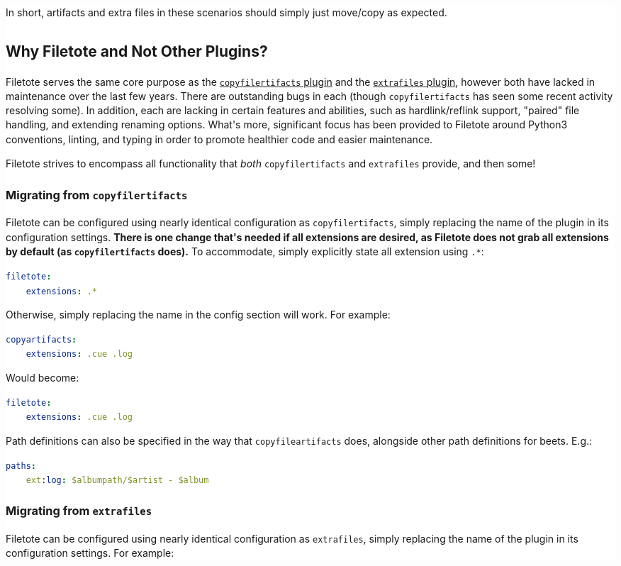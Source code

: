 In short, artifacts and extra files in these scenarios should simply just
move/copy as expected.

[see beets documentation]: https://beets.readthedocs.io/en/stable/faq.html#import-a-multi-disc-album
[as described in the beets documentation]: https://beets.readthedocs.io/en/stable/faq.html#create-disc-n-directories-for-multi-disc-albums

## Why Filetote and Not Other Plugins?

Filetote serves the same core purpose as the [`copyfilertifacts` plugin] and the
[`extrafiles` plugin], however both have lacked in maintenance over the last few
years. There are outstanding bugs in each (though `copyfilertifacts` has seen
some recent activity resolving some). In addition, each are lacking in certain
features and abilities, such as hardlink/reflink support, "paired" file handling,
and extending renaming options. What's more, significant focus has been provided
to Filetote around Python3 conventions, linting, and typing in order to promote
healthier code and easier maintenance.

Filetote strives to encompass all functionality that _both_ `copyfilertifacts`
and `extrafiles` provide, and then some!

[`copyfilertifacts` plugin]: https://github.com/adammillerio/beets-copyartifacts
[`extrafiles` plugin]: https://github.com/Holzhaus/beets-extrafiles

### Migrating from `copyfilertifacts`

Filetote can be configured using nearly identical configuration as `copyfilertifacts`,
simply replacing the name of the plugin in its configuration settings. **There
is one change that's needed if all extensions are desired, as Filetote does not
grab all extensions by default (as `copyfilertifacts` does).** To accommodate,
simply explicitly state all extension using `.*`:

```yaml
filetote:
    extensions: .*
```

Otherwise, simply replacing the name in the config section will work. For example:

```yaml
copyartifacts:
    extensions: .cue .log
```

Would become:

```yaml
filetote:
    extensions: .cue .log
```

Path definitions can also be specified in the way that `copyfileartifacts` does,
alongside other path definitions for beets. E.g.:

```yaml
paths:
    ext:log: $albumpath/$artist - $album
```

### Migrating from `extrafiles`

Filetote can be configured using nearly identical configuration as `extrafiles`,
simply replacing the name of the plugin in its configuration settings. For example:


[glob pattern]: https://docs.python.org/3/library/glob.html#module-glob
[glob patterns]: https://docs.python.org/3/library/glob.html#module-glob
[Path Formats]: http://beets.readthedocs.org/en/stable/reference/pathformat.html
[the standard metadata values]: https://beets.readthedocs.io/en/stable/reference/pathformat.html#available-values
[built in functions]: http://beets.readthedocs.org/en/stable/reference/pathformat.html#functions
[beets import documentation]: https://beets.readthedocs.io/en/stable/reference/config.html#importer-options
[beets reimport documentation]: https://beets.readthedocs.io/en/stable/reference/cli.html#reimporting
[queries]: https://beets.readthedocs.io/en/stable/reference/query.html
[beets-copyartifacts (copyartifacts3)]: https://github.com/adammillerio/beets-copyartifacts
[license image]: https://img.shields.io/badge/License-MIT-blue.svg
[license link]: https://github.com/gtronset/beets-filetote/blob/main/LICENSE
[ci image]: https://github.com/gtronset/beets-filetote/actions/workflows/tox.yml/badge.svg
[ci link]: https://github.com/gtronset/beets-filetote/actions/workflows/tox.yml
[github image]: https://img.shields.io/github/release/gtronset/beets-filetote.svg
[github link]: https://github.com/gtronset/beets-filetote/releases
[pypi_version]: https://img.shields.io/pypi/v/beets-filetote
[pypi_link]: https://pypi.org/project/beets-filetote/
[pypi_python_versions]: https://img.shields.io/pypi/pyversions/beets-filetote